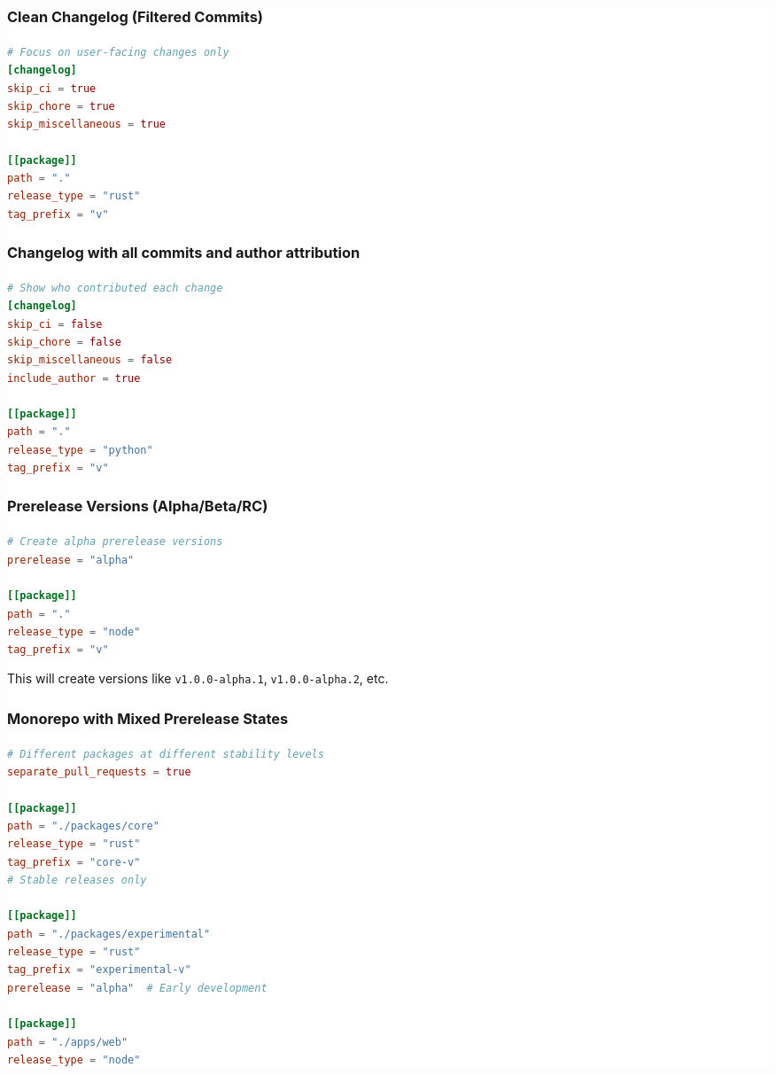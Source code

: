 ### Clean Changelog (Filtered Commits)

```toml
# Focus on user-facing changes only
[changelog]
skip_ci = true
skip_chore = true
skip_miscellaneous = true

[[package]]
path = "."
release_type = "rust"
tag_prefix = "v"
```

### Changelog with all commits and author attribution

```toml
# Show who contributed each change
[changelog]
skip_ci = false
skip_chore = false
skip_miscellaneous = false
include_author = true

[[package]]
path = "."
release_type = "python"
tag_prefix = "v"
```

### Prerelease Versions (Alpha/Beta/RC)

```toml
# Create alpha prerelease versions
prerelease = "alpha"

[[package]]
path = "."
release_type = "node"
tag_prefix = "v"
```

This will create versions like `v1.0.0-alpha.1`, `v1.0.0-alpha.2`, etc.

### Monorepo with Mixed Prerelease States

```toml
# Different packages at different stability levels
separate_pull_requests = true

[[package]]
path = "./packages/core"
release_type = "rust"
tag_prefix = "core-v"
# Stable releases only

[[package]]
path = "./packages/experimental"
release_type = "rust"
tag_prefix = "experimental-v"
prerelease = "alpha"  # Early development

[[package]]
path = "./apps/web"
release_type = "node"
```